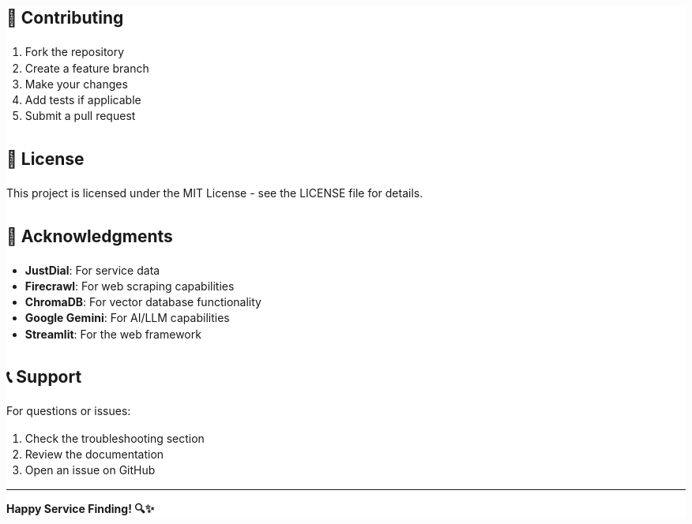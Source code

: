 ## 🤝 Contributing

1. Fork the repository
2. Create a feature branch
3. Make your changes
4. Add tests if applicable
5. Submit a pull request

## 📄 License

This project is licensed under the MIT License - see the LICENSE file for details.

## 🙏 Acknowledgments

- **JustDial**: For service data
- **Firecrawl**: For web scraping capabilities
- **ChromaDB**: For vector database functionality
- **Google Gemini**: For AI/LLM capabilities
- **Streamlit**: For the web framework

## 📞 Support

For questions or issues:
1. Check the troubleshooting section
2. Review the documentation
3. Open an issue on GitHub

---

**Happy Service Finding! 🔍✨**
